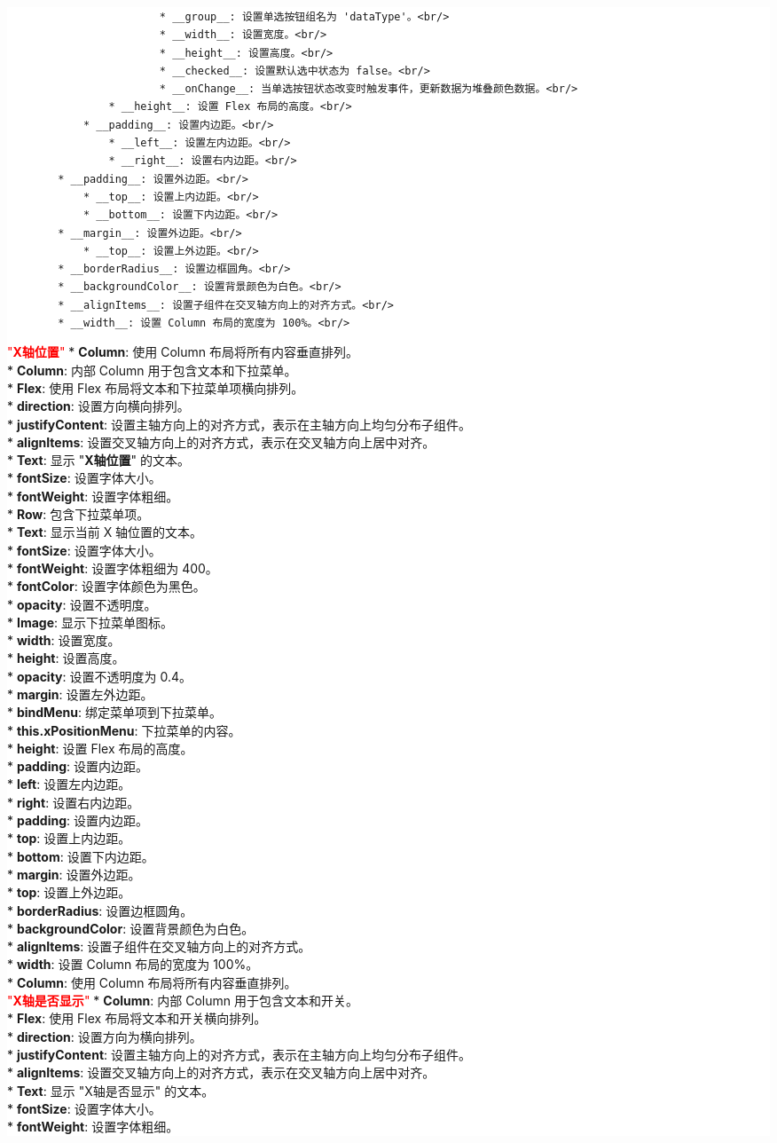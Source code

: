                             * __group__: 设置单选按钮组名为 'dataType'。<br/>
                            * __width__: 设置宽度。<br/>
                            * __height__: 设置高度。<br/>
                            * __checked__: 设置默认选中状态为 false。<br/>
                            * __onChange__: 当单选按钮状态改变时触发事件，更新数据为堆叠颜色数据。<br/>
                    * __height__: 设置 Flex 布局的高度。<br/>
                * __padding__: 设置内边距。<br/>
                    * __left__: 设置左内边距。<br/>
                    * __right__: 设置右内边距。<br/>
            * __padding__: 设置外边距。<br/>
                * __top__: 设置上内边距。<br/>
                * __bottom__: 设置下内边距。<br/>
            * __margin__: 设置外边距。<br/>
                * __top__: 设置上外边距。<br/>
            * __borderRadius__: 设置边框圆角。<br/>
            * __backgroundColor__: 设置背景颜色为白色。<br/>
            * __alignItems__: 设置子组件在交叉轴方向上的对齐方式。<br/>
            * __width__: 设置 Column 布局的宽度为 100%。<br/>
<span style="color: red;">"__X轴位置__"</span>
            * __Column__: 使用 Column 布局将所有内容垂直排列。<br/>
                * __Column__: 内部 Column 用于包含文本和下拉菜单。<br/>
                    * __Flex__: 使用 Flex 布局将文本和下拉菜单项横向排列。<br/>
                        * __direction__: 设置方向横向排列。<br/>
                        * __justifyContent__: 设置主轴方向上的对齐方式，表示在主轴方向上均匀分布子组件。<br/>
                        * __alignItems__: 设置交叉轴方向上的对齐方式，表示在交叉轴方向上居中对齐。<br/>
                        * __Text__: 显示 "__X轴位置__" 的文本。<br/>
                            * __fontSize__: 设置字体大小。<br/>
                            * __fontWeight__: 设置字体粗细。<br/>
                        * __Row__: 包含下拉菜单项。<br/>
                            * __Text__: 显示当前 X 轴位置的文本。<br/>
                                * __fontSize__: 设置字体大小。<br/>
                                * __fontWeight__: 设置字体粗细为 400。<br/>
                                * __fontColor__: 设置字体颜色为黑色。<br/>
                                * __opacity__: 设置不透明度。<br/>
                            * __Image__: 显示下拉菜单图标。<br/>
                                * __width__: 设置宽度。<br/>
                                * __height__: 设置高度。<br/>
                                * __opacity__: 设置不透明度为 0.4。<br/>
                                * __margin__: 设置左外边距。<br/>
                        * __bindMenu__: 绑定菜单项到下拉菜单。<br/>
                            * __this.xPositionMenu__: 下拉菜单的内容。<br/>
                    * __height__: 设置 Flex 布局的高度。<br/>
                * __padding__: 设置内边距。<br/>
                    * __left__: 设置左内边距。<br/>
                    * __right__: 设置右内边距。<br/>
            * __padding__: 设置内边距。<br/>
                * __top__: 设置上内边距。<br/>
                * __bottom__: 设置下内边距。<br/>
            * __margin__: 设置外边距。<br/>
                * __top__: 设置上外边距。<br/>
            * __borderRadius__: 设置边框圆角。<br/>
            * __backgroundColor__: 设置背景颜色为白色。<br/>
            * __alignItems__: 设置子组件在交叉轴方向上的对齐方式。<br/>
            * __width__: 设置 Column 布局的宽度为 100%。<br/>
            * __Column__: 使用 Column 布局将所有内容垂直排列。<br/>
<span style="color: red;">"__X轴是否显示__"</span>
                * __Column__: 内部 Column 用于包含文本和开关。<br/>
                    * __Flex__: 使用 Flex 布局将文本和开关横向排列。<br/>
                        * __direction__: 设置方向为横向排列。<br/>
                        * __justifyContent__: 设置主轴方向上的对齐方式，表示在主轴方向上均匀分布子组件。<br/>
                        * __alignItems__: 设置交叉轴方向上的对齐方式，表示在交叉轴方向上居中对齐。<br/>
                        * __Text__: 显示 "X轴是否显示" 的文本。<br/>
                            * __fontSize__: 设置字体大小。<br/>
                            * __fontWeight__: 设置字体粗细。<br/>